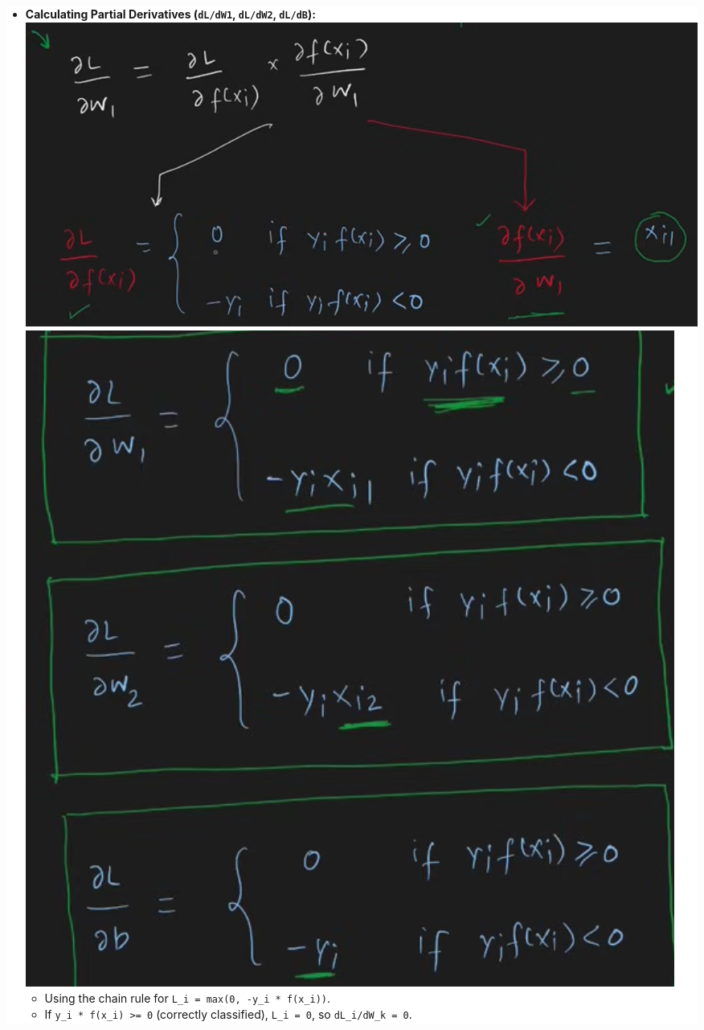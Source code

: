   - **Calculating Partial Derivatives (`dL/dW1`, `dL/dW2`, `dL/dB`):** ![alt text](images/image-35.png) ![alt text](images/image-36.png)
    - Using the chain rule for `L_i = max(0, -y_i * f(x_i))`.
    - If `y_i * f(x_i) >= 0` (correctly classified), `L_i = 0`, so `dL_i/dW_k = 0`.